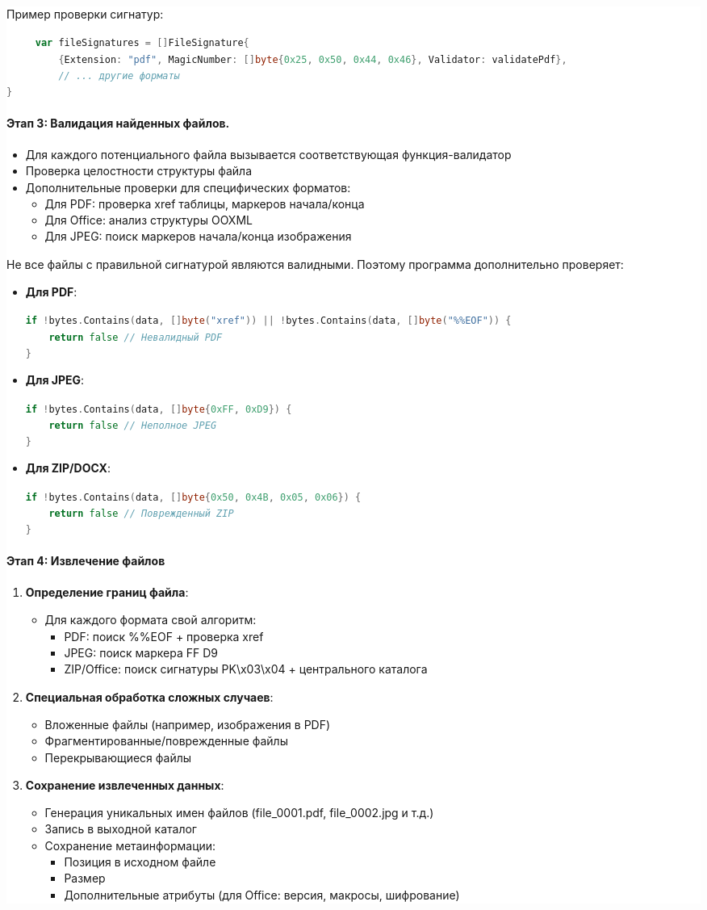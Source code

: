 
Пример проверки сигнатур:
```go
     var fileSignatures = []FileSignature{
         {Extension: "pdf", MagicNumber: []byte{0x25, 0x50, 0x44, 0x46}, Validator: validatePdf},
         // ... другие форматы
}
```

#### Этап 3: Валидация найденных файлов.
   - Для каждого потенциального файла вызывается соответствующая функция-валидатор
   - Проверка целостности структуры файла
   - Дополнительные проверки для специфических форматов:
     - Для PDF: проверка xref таблицы, маркеров начала/конца
     - Для Office: анализ структуры OOXML
     - Для JPEG: поиск маркеров начала/конца изображения

Не все файлы с правильной сигнатурой являются валидными. Поэтому программа дополнительно проверяет:
- **Для PDF**:
  ```go
  if !bytes.Contains(data, []byte("xref")) || !bytes.Contains(data, []byte("%%EOF")) {
      return false // Невалидный PDF
  }
  ```
- **Для JPEG**:
  ```go
  if !bytes.Contains(data, []byte{0xFF, 0xD9}) {
      return false // Неполное JPEG
  }
  ```
- **Для ZIP/DOCX**:
  ```go
  if !bytes.Contains(data, []byte{0x50, 0x4B, 0x05, 0x06}) {
      return false // Поврежденный ZIP
  }
  ```

#### Этап 4: Извлечение файлов
1. **Определение границ файла**:
   - Для каждого формата свой алгоритм:
     - PDF: поиск %%EOF + проверка xref
     - JPEG: поиск маркера FF D9
     - ZIP/Office: поиск сигнатуры PK\x03\x04 + центрального каталога

2. **Специальная обработка сложных случаев**:
   - Вложенные файлы (например, изображения в PDF)
   - Фрагментированные/поврежденные файлы
   - Перекрывающиеся файлы

3. **Сохранение извлеченных данных**:
   - Генерация уникальных имен файлов (file_0001.pdf, file_0002.jpg и т.д.)
   - Запись в выходной каталог
   - Сохранение метаинформации:
     - Позиция в исходном файле
     - Размер
     - Дополнительные атрибуты (для Office: версия, макросы, шифрование)
